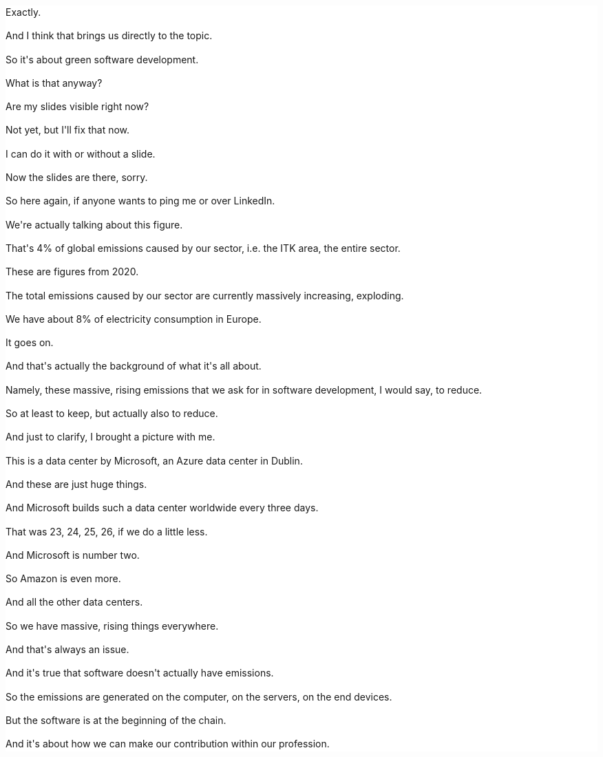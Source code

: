 Exactly.

And I think that brings us directly to the topic.

So it's about green software development.

What is that anyway?

Are my slides visible right now?

Not yet, but I'll fix that now.

I can do it with or without a slide.

Now the slides are there, sorry.

So here again, if anyone wants to ping me or over LinkedIn.

We're actually talking about this figure.

That's 4% of global emissions caused by our sector, i.e. the ITK area, the entire sector.

These are figures from 2020.

The total emissions caused by our sector are currently massively increasing, exploding.

We have about 8% of electricity consumption in Europe.

It goes on.

And that's actually the background of what it's all about.

Namely, these massive, rising emissions that we ask for in software development, I would say, to reduce.

So at least to keep, but actually also to reduce.

And just to clarify, I brought a picture with me.

This is a data center by Microsoft, an Azure data center in Dublin.

And these are just huge things.

And Microsoft builds such a data center worldwide every three days.

That was 23, 24, 25, 26, if we do a little less.

And Microsoft is number two.

So Amazon is even more.

And all the other data centers.

So we have massive, rising things everywhere.

And that's always an issue.

And it's true that software doesn't actually have emissions.

So the emissions are generated on the computer, on the servers, on the end devices.

But the software is at the beginning of the chain.

And it's about how we can make our contribution within our profession.
